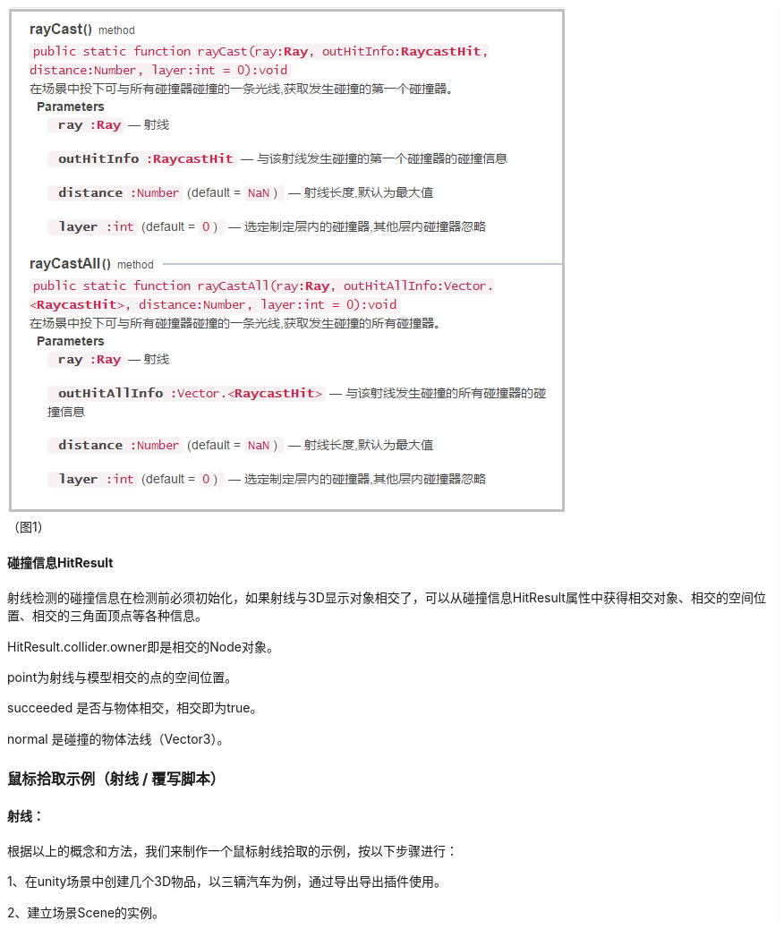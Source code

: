  ![图1](img/1.png)<br>（图1）



#### 碰撞信息HitResult

射线检测的碰撞信息在检测前必须初始化，如果射线与3D显示对象相交了，可以从碰撞信息HitResult属性中获得相交对象、相交的空间位置、相交的三角面顶点等各种信息。

HitResult.collider.owner即是相交的Node对象。

point为射线与模型相交的点的空间位置。

succeeded 是否与物体相交，相交即为true。

normal 是碰撞的物体法线（Vector3）。



### 鼠标拾取示例（射线 / 覆写脚本）

#### 射线：

根据以上的概念和方法，我们来制作一个鼠标射线拾取的示例，按以下步骤进行：

1、在unity场景中创建几个3D物品，以三辆汽车为例，通过导出导出插件使用。

2、建立场景Scene的实例。
